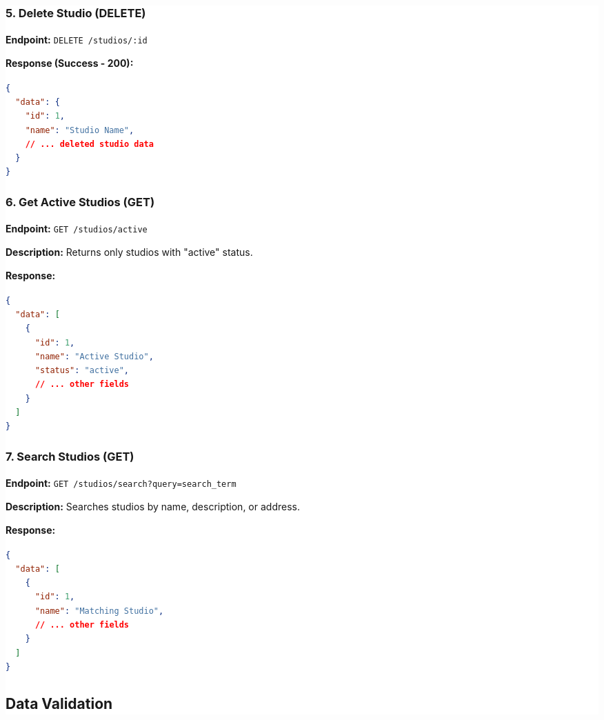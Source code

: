 ### 5. Delete Studio (DELETE)
**Endpoint:** `DELETE /studios/:id`

**Response (Success - 200):**
```json
{
  "data": {
    "id": 1,
    "name": "Studio Name",
    // ... deleted studio data
  }
}
```

### 6. Get Active Studios (GET)
**Endpoint:** `GET /studios/active`

**Description:** Returns only studios with "active" status.

**Response:**
```json
{
  "data": [
    {
      "id": 1,
      "name": "Active Studio",
      "status": "active",
      // ... other fields
    }
  ]
}
```

### 7. Search Studios (GET)
**Endpoint:** `GET /studios/search?query=search_term`

**Description:** Searches studios by name, description, or address.

**Response:**
```json
{
  "data": [
    {
      "id": 1,
      "name": "Matching Studio",
      // ... other fields
    }
  ]
}
```



## Data Validation
